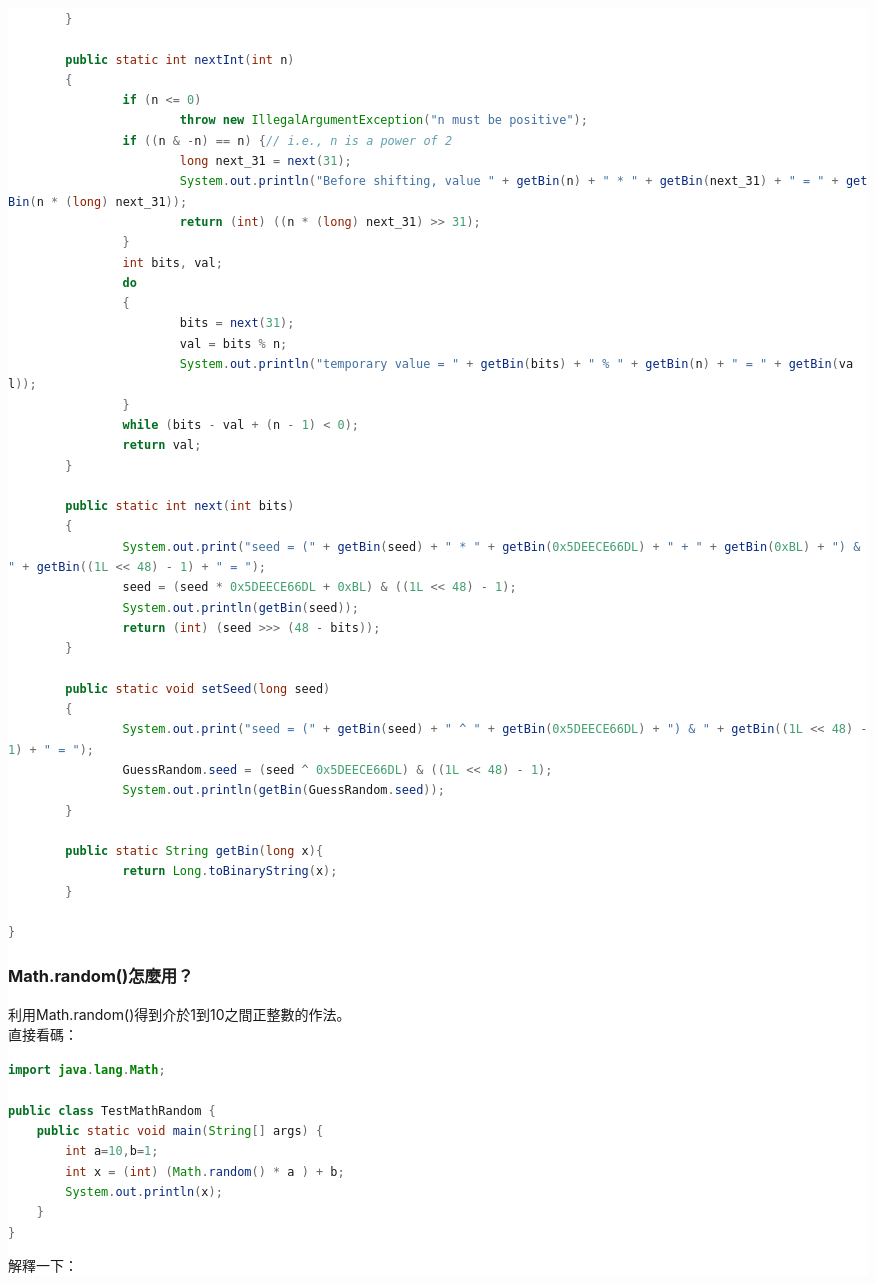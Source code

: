 ```java
        }
        
        public static int nextInt(int n)
        {
                if (n <= 0)
                        throw new IllegalArgumentException("n must be positive");
                if ((n & -n) == n) {// i.e., n is a power of 2
                        long next_31 = next(31);
                        System.out.println("Before shifting, value " + getBin(n) + " * " + getBin(next_31) + " = " + getBin(n * (long) next_31));
                        return (int) ((n * (long) next_31) >> 31);
                }
                int bits, val;
                do
                {
                        bits = next(31);
                        val = bits % n;
                        System.out.println("temporary value = " + getBin(bits) + " % " + getBin(n) + " = " + getBin(val));
                }
                while (bits - val + (n - 1) < 0);
                return val;
        }

        public static int next(int bits)
        {
                System.out.print("seed = (" + getBin(seed) + " * " + getBin(0x5DEECE66DL) + " + " + getBin(0xBL) + ") & " + getBin((1L << 48) - 1) + " = ");
                seed = (seed * 0x5DEECE66DL + 0xBL) & ((1L << 48) - 1);
                System.out.println(getBin(seed));
                return (int) (seed >>> (48 - bits));
        }

        public static void setSeed(long seed)
        {
                System.out.print("seed = (" + getBin(seed) + " ^ " + getBin(0x5DEECE66DL) + ") & " + getBin((1L << 48) - 1) + " = ");
                GuessRandom.seed = (seed ^ 0x5DEECE66DL) & ((1L << 48) - 1);
                System.out.println(getBin(GuessRandom.seed));
        }

        public static String getBin(long x){
                return Long.toBinaryString(x);
        }

}
```

### Math.random()怎麼用？  
利用Math.random()得到介於1到10之間正整數的作法。  
直接看碼：  
```java
import java.lang.Math;

public class TestMathRandom {
    public static void main(String[] args) {
        int a=10,b=1;
        int x = (int) (Math.random() * a ) + b;
        System.out.println(x);
    }
}
```
解釋一下：   